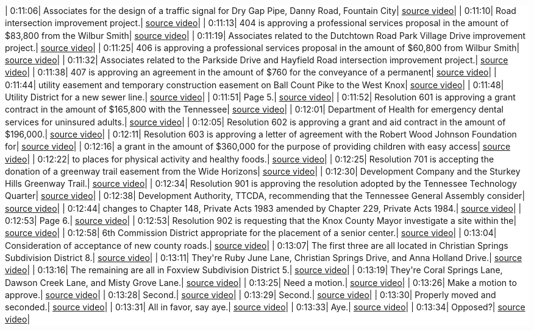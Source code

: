 | 0:11:06| Associates for the design of a traffic signal for Dry Gap Pipe, Danny Road, Fountain City| [source video](https://archive.org/details/cocom091216part1?start=666)|
| 0:11:10| Road intersection improvement project.| [source video](https://archive.org/details/cocom091216part1?start=670)|
| 0:11:13| 404 is approving a professional services proposal in the amount of $83,800 from the Wilbur Smith| [source video](https://archive.org/details/cocom091216part1?start=673)|
| 0:11:19| Associates related to the Dutchtown Road Park Village Drive improvement project.| [source video](https://archive.org/details/cocom091216part1?start=679)|
| 0:11:25| 406 is approving a professional services proposal in the amount of $60,800 from Wilbur Smith| [source video](https://archive.org/details/cocom091216part1?start=685)|
| 0:11:32| Associates related to the Parkside Drive and Hayfield Road intersection improvement project.| [source video](https://archive.org/details/cocom091216part1?start=692)|
| 0:11:38| 407 is approving an agreement in the amount of $760 for the conveyance of a permanent| [source video](https://archive.org/details/cocom091216part1?start=698)|
| 0:11:44| utility easement and temporary construction easement on Ball Count Pike to the West Knox| [source video](https://archive.org/details/cocom091216part1?start=704)|
| 0:11:48| Utility District for a new sewer line.| [source video](https://archive.org/details/cocom091216part1?start=708)|
| 0:11:51| Page 5.| [source video](https://archive.org/details/cocom091216part1?start=711)|
| 0:11:52| Resolution 601 is approving a grant contract in the amount of $165,800 with the Tennessee| [source video](https://archive.org/details/cocom091216part1?start=712)|
| 0:12:01| Department of Health for emergency dental services for uninsured adults.| [source video](https://archive.org/details/cocom091216part1?start=721)|
| 0:12:05| Resolution 602 is approving a grant and aid contract in the amount of $196,000.| [source video](https://archive.org/details/cocom091216part1?start=725)|
| 0:12:11| Resolution 603 is approving a letter of agreement with the Robert Wood Johnson Foundation for| [source video](https://archive.org/details/cocom091216part1?start=731)|
| 0:12:16| a grant in the amount of $360,000 for the purpose of providing children with easy access| [source video](https://archive.org/details/cocom091216part1?start=736)|
| 0:12:22| to places for physical activity and healthy foods.| [source video](https://archive.org/details/cocom091216part1?start=742)|
| 0:12:25| Resolution 701 is accepting the donation of a greenway trail easement from the Wide Horizons| [source video](https://archive.org/details/cocom091216part1?start=745)|
| 0:12:30| Development Company and the Sturkey Hills Greenway Trail.| [source video](https://archive.org/details/cocom091216part1?start=750)|
| 0:12:34| Resolution 901 is approving the resolution adopted by the Tennessee Technology Quarter| [source video](https://archive.org/details/cocom091216part1?start=754)|
| 0:12:38| Development Authority, TTCDA, recommending that the Tennessee General Assembly consider| [source video](https://archive.org/details/cocom091216part1?start=758)|
| 0:12:44| changes to Chapter 148, Private Acts 1983 amended by Chapter 229, Private Acts 1984.| [source video](https://archive.org/details/cocom091216part1?start=764)|
| 0:12:53| Page 6.| [source video](https://archive.org/details/cocom091216part1?start=773)|
| 0:12:53| Resolution 902 is requesting that the Knox County Mayor investigate a site within the| [source video](https://archive.org/details/cocom091216part1?start=773)|
| 0:12:58| 6th Commission District appropriate for the placement of a senior center.| [source video](https://archive.org/details/cocom091216part1?start=778)|
| 0:13:04| Consideration of acceptance of new county roads.| [source video](https://archive.org/details/cocom091216part1?start=784)|
| 0:13:07| The first three are all located in Christian Springs Subdivision District 8.| [source video](https://archive.org/details/cocom091216part1?start=787)|
| 0:13:11| They're Ruby June Lane, Christian Springs Drive, and Anna Holland Drive.| [source video](https://archive.org/details/cocom091216part1?start=791)|
| 0:13:16| The remaining are all in Foxview Subdivision District 5.| [source video](https://archive.org/details/cocom091216part1?start=796)|
| 0:13:19| They're Coral Springs Lane, Dawson Creek Lane, and Misty Grove Lane.| [source video](https://archive.org/details/cocom091216part1?start=799)|
| 0:13:25| Need a motion.| [source video](https://archive.org/details/cocom091216part1?start=805)|
| 0:13:26| Make a motion to approve.| [source video](https://archive.org/details/cocom091216part1?start=806)|
| 0:13:28| Second.| [source video](https://archive.org/details/cocom091216part1?start=808)|
| 0:13:29| Second.| [source video](https://archive.org/details/cocom091216part1?start=809)|
| 0:13:30| Properly moved and seconded.| [source video](https://archive.org/details/cocom091216part1?start=810)|
| 0:13:31| All in favor, say aye.| [source video](https://archive.org/details/cocom091216part1?start=811)|
| 0:13:33| Aye.| [source video](https://archive.org/details/cocom091216part1?start=813)|
| 0:13:34| Opposed?| [source video](https://archive.org/details/cocom091216part1?start=814)|